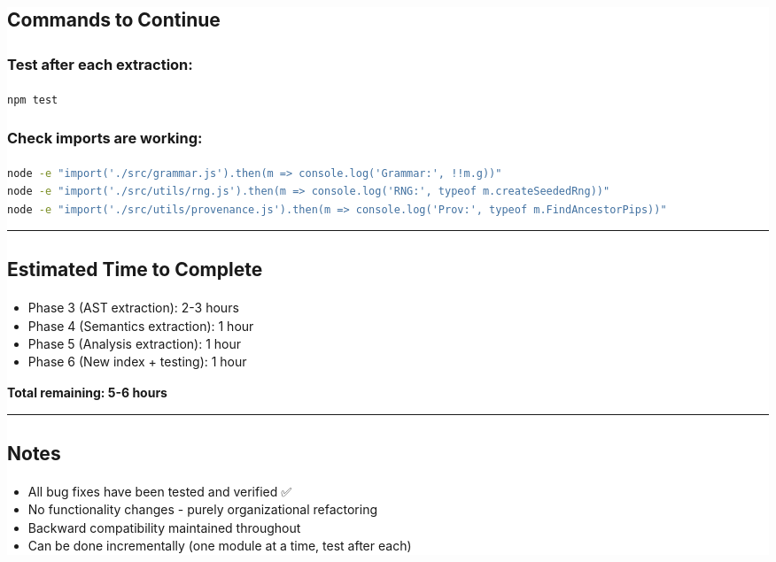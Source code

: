 
## Commands to Continue

### Test after each extraction:
```bash
npm test
```

### Check imports are working:
```bash
node -e "import('./src/grammar.js').then(m => console.log('Grammar:', !!m.g))"
node -e "import('./src/utils/rng.js').then(m => console.log('RNG:', typeof m.createSeededRng))"
node -e "import('./src/utils/provenance.js').then(m => console.log('Prov:', typeof m.FindAncestorPips))"
```

---

## Estimated Time to Complete

- Phase 3 (AST extraction): 2-3 hours
- Phase 4 (Semantics extraction): 1 hour
- Phase 5 (Analysis extraction): 1 hour
- Phase 6 (New index + testing): 1 hour

**Total remaining: 5-6 hours**

---

## Notes

- All bug fixes have been tested and verified ✅
- No functionality changes - purely organizational refactoring
- Backward compatibility maintained throughout
- Can be done incrementally (one module at a time, test after each)
